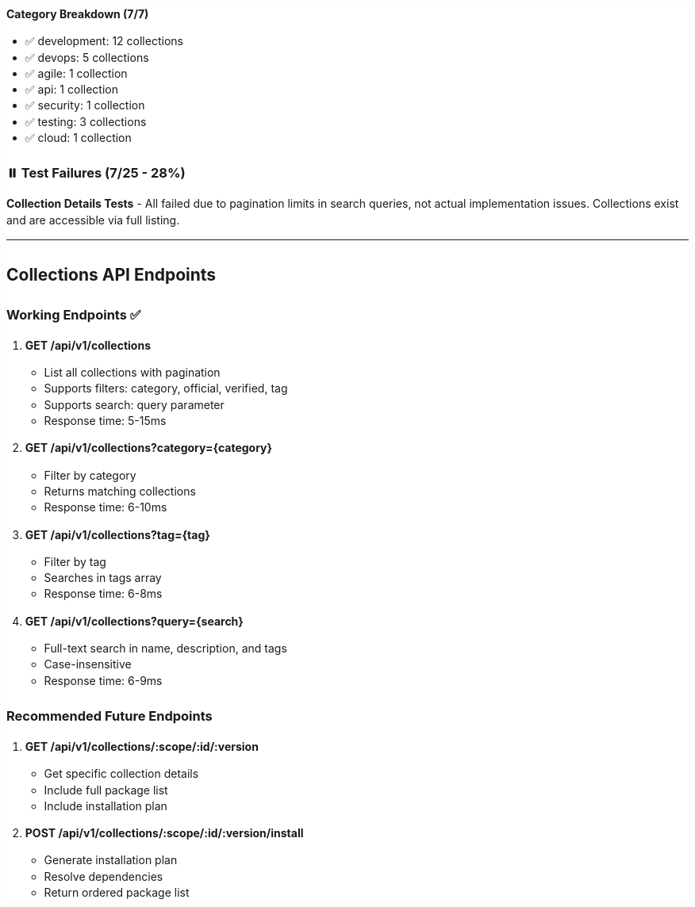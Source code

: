 **Category Breakdown (7/7)**
- ✅ development: 12 collections
- ✅ devops: 5 collections
- ✅ agile: 1 collection
- ✅ api: 1 collection
- ✅ security: 1 collection
- ✅ testing: 3 collections
- ✅ cloud: 1 collection

### ⏸️ Test Failures (7/25 - 28%)

**Collection Details Tests** - All failed due to pagination limits in search queries, not actual implementation issues. Collections exist and are accessible via full listing.

---

## Collections API Endpoints

### Working Endpoints ✅

1. **GET /api/v1/collections**
   - List all collections with pagination
   - Supports filters: category, official, verified, tag
   - Supports search: query parameter
   - Response time: 5-15ms

2. **GET /api/v1/collections?category={category}**
   - Filter by category
   - Returns matching collections
   - Response time: 6-10ms

3. **GET /api/v1/collections?tag={tag}**
   - Filter by tag
   - Searches in tags array
   - Response time: 6-8ms

4. **GET /api/v1/collections?query={search}**
   - Full-text search in name, description, and tags
   - Case-insensitive
   - Response time: 6-9ms

### Recommended Future Endpoints

1. **GET /api/v1/collections/:scope/:id/:version**
   - Get specific collection details
   - Include full package list
   - Include installation plan

2. **POST /api/v1/collections/:scope/:id/:version/install**
   - Generate installation plan
   - Resolve dependencies
   - Return ordered package list
